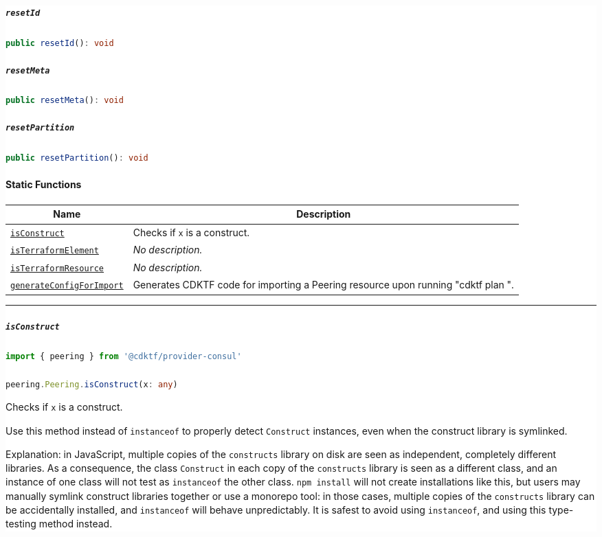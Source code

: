
##### `resetId` <a name="resetId" id="@cdktf/provider-consul.peering.Peering.resetId"></a>

```typescript
public resetId(): void
```

##### `resetMeta` <a name="resetMeta" id="@cdktf/provider-consul.peering.Peering.resetMeta"></a>

```typescript
public resetMeta(): void
```

##### `resetPartition` <a name="resetPartition" id="@cdktf/provider-consul.peering.Peering.resetPartition"></a>

```typescript
public resetPartition(): void
```

#### Static Functions <a name="Static Functions" id="Static Functions"></a>

| **Name** | **Description** |
| --- | --- |
| <code><a href="#@cdktf/provider-consul.peering.Peering.isConstruct">isConstruct</a></code> | Checks if `x` is a construct. |
| <code><a href="#@cdktf/provider-consul.peering.Peering.isTerraformElement">isTerraformElement</a></code> | *No description.* |
| <code><a href="#@cdktf/provider-consul.peering.Peering.isTerraformResource">isTerraformResource</a></code> | *No description.* |
| <code><a href="#@cdktf/provider-consul.peering.Peering.generateConfigForImport">generateConfigForImport</a></code> | Generates CDKTF code for importing a Peering resource upon running "cdktf plan <stack-name>". |

---

##### `isConstruct` <a name="isConstruct" id="@cdktf/provider-consul.peering.Peering.isConstruct"></a>

```typescript
import { peering } from '@cdktf/provider-consul'

peering.Peering.isConstruct(x: any)
```

Checks if `x` is a construct.

Use this method instead of `instanceof` to properly detect `Construct`
instances, even when the construct library is symlinked.

Explanation: in JavaScript, multiple copies of the `constructs` library on
disk are seen as independent, completely different libraries. As a
consequence, the class `Construct` in each copy of the `constructs` library
is seen as a different class, and an instance of one class will not test as
`instanceof` the other class. `npm install` will not create installations
like this, but users may manually symlink construct libraries together or
use a monorepo tool: in those cases, multiple copies of the `constructs`
library can be accidentally installed, and `instanceof` will behave
unpredictably. It is safest to avoid using `instanceof`, and using
this type-testing method instead.

